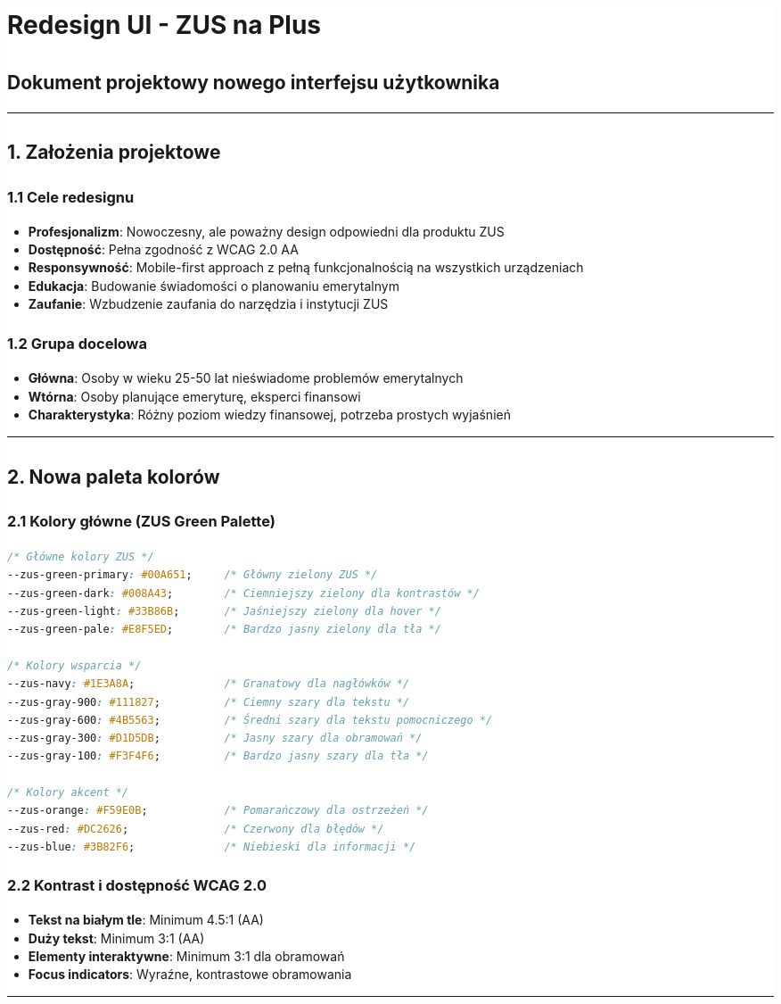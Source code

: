 # Redesign UI - ZUS na Plus
## Dokument projektowy nowego interfejsu użytkownika

---

## 1. Założenia projektowe

### 1.1 Cele redesignu
- **Profesjonalizm**: Nowoczesny, ale poważny design odpowiedni dla produktu ZUS
- **Dostępność**: Pełna zgodność z WCAG 2.0 AA
- **Responsywność**: Mobile-first approach z pełną funkcjonalnością na wszystkich urządzeniach
- **Edukacja**: Budowanie świadomości o planowaniu emerytalnym
- **Zaufanie**: Wzbudzenie zaufania do narzędzia i instytucji ZUS

### 1.2 Grupa docelowa
- **Główna**: Osoby w wieku 25-50 lat nieświadome problemów emerytalnych
- **Wtórna**: Osoby planujące emeryturę, eksperci finansowi
- **Charakterystyka**: Różny poziom wiedzy finansowej, potrzeba prostych wyjaśnień

---

## 2. Nowa paleta kolorów

### 2.1 Kolory główne (ZUS Green Palette)
```css
/* Główne kolory ZUS */
--zus-green-primary: #00A651;     /* Główny zielony ZUS */
--zus-green-dark: #008A43;        /* Ciemniejszy zielony dla kontrastów */
--zus-green-light: #33B86B;       /* Jaśniejszy zielony dla hover */
--zus-green-pale: #E8F5ED;        /* Bardzo jasny zielony dla tła */

/* Kolory wsparcia */
--zus-navy: #1E3A8A;              /* Granatowy dla nagłówków */
--zus-gray-900: #111827;          /* Ciemny szary dla tekstu */
--zus-gray-600: #4B5563;          /* Średni szary dla tekstu pomocniczego */
--zus-gray-300: #D1D5DB;          /* Jasny szary dla obramowań */
--zus-gray-100: #F3F4F6;          /* Bardzo jasny szary dla tła */

/* Kolory akcent */
--zus-orange: #F59E0B;            /* Pomarańczowy dla ostrzeżeń */
--zus-red: #DC2626;               /* Czerwony dla błędów */
--zus-blue: #3B82F6;              /* Niebieski dla informacji */
```

### 2.2 Kontrast i dostępność WCAG 2.0
- **Tekst na białym tle**: Minimum 4.5:1 (AA)
- **Duży tekst**: Minimum 3:1 (AA)
- **Elementy interaktywne**: Minimum 3:1 dla obramowań
- **Focus indicators**: Wyraźne, kontrastowe obramowania

---